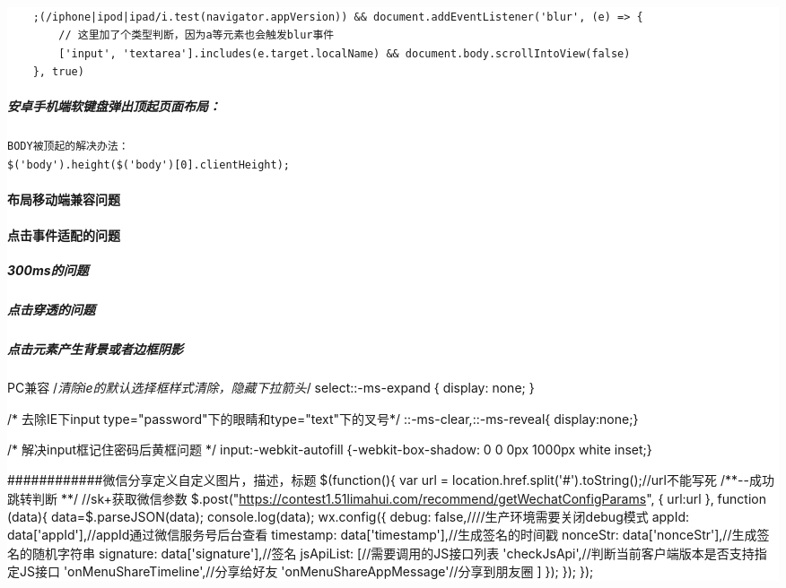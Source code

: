         ;(/iphone|ipod|ipad/i.test(navigator.appVersion)) && document.addEventListener('blur', (e) => {
            // 这里加了个类型判断，因为a等元素也会触发blur事件
            ['input', 'textarea'].includes(e.target.localName) && document.body.scrollIntoView(false)
        }, true)
 ##### 安卓手机端软键盘弹出顶起页面布局：
    BODY被顶起的解决办法：
    $('body').height($('body')[0].clientHeight);
#### 布局移动端兼容问题
#### 点击事件适配的问题
 ##### 300ms的问题

 ##### 点击穿透的问题

 ##### 点击元素产生背景或者边框阴影



 PC兼容
 /*清除ie的默认选择框样式清除，隐藏下拉箭头*/
select::-ms-expand { display: none; }

/* 去除IE下input type="password"下的眼睛和type="text"下的叉号*/
::-ms-clear,::-ms-reveal{ display:none;} 

/* 解决input框记住密码后黄框问题 */
input:-webkit-autofill {-webkit-box-shadow: 0 0 0px 1000px white inset;}


############微信分享定义自定义图片，描述，标题
$(function(){
      var url = location.href.split('#').toString();//url不能写死
      /**--成功跳转判断  **/
      //sk+获取微信参数
      $.post("https://contest1.51limahui.com/recommend/getWechatConfigParams", {
            url:url 
         },
         function (data){
               data=$.parseJSON(data);
               console.log(data);
                  wx.config({
                     debug: false,////生产环境需要关闭debug模式
                     appId: data['appId'],//appId通过微信服务号后台查看
                     timestamp: data['timestamp'],//生成签名的时间戳
                     nonceStr: data['nonceStr'],//生成签名的随机字符串
                     signature: data['signature'],//签名
                     jsApiList: [//需要调用的JS接口列表
                        'checkJsApi',//判断当前客户端版本是否支持指定JS接口
                        'onMenuShareTimeline',//分享给好友
                        'onMenuShareAppMessage'//分享到朋友圈
                     ]
               });
         });
   });
	